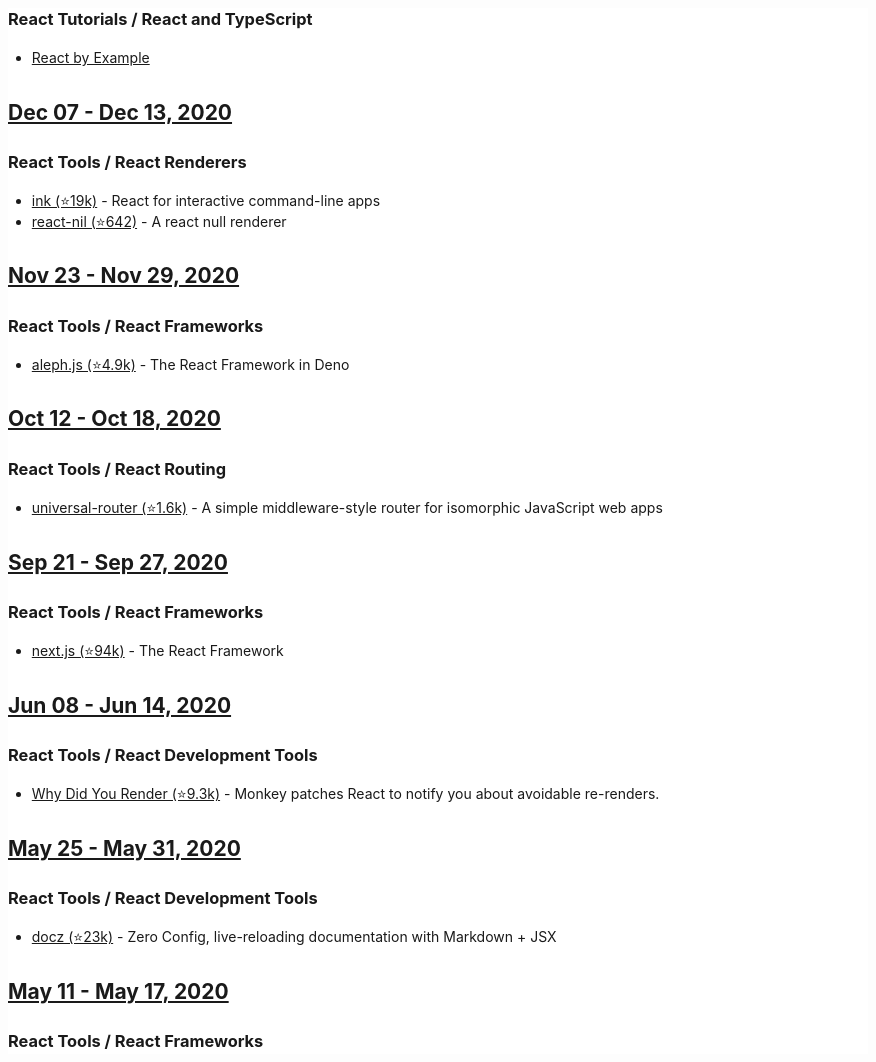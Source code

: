 ### React Tutorials / React and TypeScript

*   [React by Example](https://reactbyexample.github.io/)

## [Dec 07 - Dec 13, 2020](/content/2020/49/README.md)

### React Tools / React Renderers

*   [ink (⭐19k)](https://github.com/vadimdemedes/ink) - React for interactive command-line apps
*   [react-nil (⭐642)](https://github.com/pmndrs/react-nil) - A react null renderer

## [Nov 23 - Nov 29, 2020](/content/2020/47/README.md)

### React Tools / React Frameworks

*   [aleph.js (⭐4.9k)](https://github.com/alephjs/aleph.js) - The React Framework in Deno

## [Oct 12 - Oct 18, 2020](/content/2020/41/README.md)

### React Tools / React Routing

*   [universal-router (⭐1.6k)](https://github.com/kriasoft/universal-router) - A simple middleware-style router for isomorphic JavaScript web apps

## [Sep 21 - Sep 27, 2020](/content/2020/38/README.md)

### React Tools / React Frameworks

*   [next.js (⭐94k)](https://github.com/vercel/next.js) - The React Framework

## [Jun 08 - Jun 14, 2020](/content/2020/23/README.md)

### React Tools / React Development Tools

*   [Why Did You Render (⭐9.3k)](https://github.com/welldone-software/why-did-you-render) - Monkey patches React to notify you about avoidable re-renders.

## [May 25 - May 31, 2020](/content/2020/21/README.md)

### React Tools / React Development Tools

*   [docz (⭐23k)](https://github.com/doczjs/docz) - Zero Config, live-reloading documentation with Markdown + JSX

## [May 11 - May 17, 2020](/content/2020/19/README.md)

### React Tools / React Frameworks
